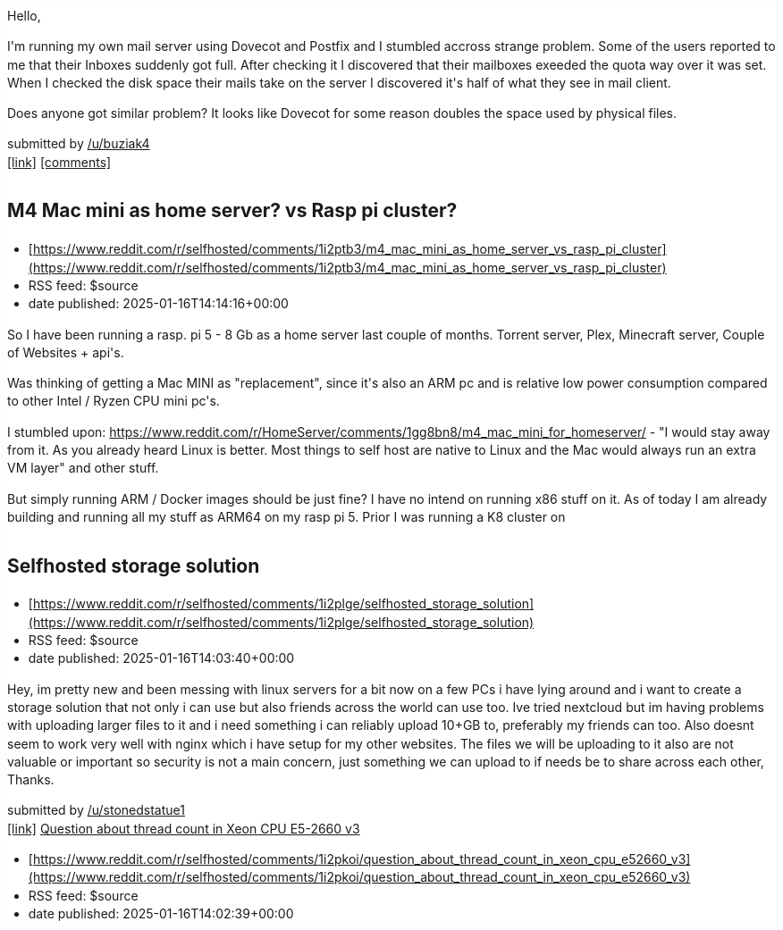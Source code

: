 <div class="md"><p>Hello,</p> <p>I&#39;m running my own mail server using Dovecot and Postfix and I stumbled accross strange problem. Some of the users reported to me that their Inboxes suddenly got full. After checking it I discovered that their mailboxes exeeded the quota way over it was set. When I checked the disk space their mails take on the server I discovered it&#39;s half of what they see in mail client. </p> <p>Does anyone got similar problem? It looks like Dovecot for some reason doubles the space used by physical files. </p> </div> &#32; submitted by &#32; <a href="https://www.reddit.com/user/buziak4"> /u/buziak4 </a> <br/> <span><a href="https://www.reddit.com/r/selfhosted/comments/1i2qa0z/struggling_with_dovecot_doubling_the_quota_used/">[link]</a></span> &#32; <span><a href="https://www.reddit.com/r/selfhosted/comments/1i2qa0z/struggling_with_dovecot_doubling_the_quota_used/">[comments]</a></span>

## M4 Mac mini as home server? vs Rasp pi cluster?
 - [https://www.reddit.com/r/selfhosted/comments/1i2ptb3/m4_mac_mini_as_home_server_vs_rasp_pi_cluster](https://www.reddit.com/r/selfhosted/comments/1i2ptb3/m4_mac_mini_as_home_server_vs_rasp_pi_cluster)
 - RSS feed: $source
 - date published: 2025-01-16T14:14:16+00:00

<div class="md"><p>So I have been running a rasp. pi 5 - 8 Gb as a home server last couple of months. Torrent server, Plex, Minecraft server, Couple of Websites + api&#39;s.</p> <p>Was thinking of getting a Mac MINI as &quot;replacement&quot;, since it&#39;s also an ARM pc and is relative low power consumption compared to other Intel / Ryzen CPU mini pc&#39;s.</p> <p>I stumbled upon: <a href="https://www.reddit.com/r/HomeServer/comments/1gg8bn8/m4_mac_mini_for_homeserver/">https://www.reddit.com/r/HomeServer/comments/1gg8bn8/m4_mac_mini_for_homeserver/</a> - &quot;I would stay away from it. As you already heard Linux is better. Most things to self host are native to Linux and the Mac would always run an extra VM layer&quot; and other stuff.</p> <p>But simply running ARM / Docker images should be just fine? I have no intend on running x86 stuff on it. As of today I am already building and running all my stuff as ARM64 on my rasp pi 5. Prior I was running a K8 cluster on

## Selfhosted storage solution
 - [https://www.reddit.com/r/selfhosted/comments/1i2plge/selfhosted_storage_solution](https://www.reddit.com/r/selfhosted/comments/1i2plge/selfhosted_storage_solution)
 - RSS feed: $source
 - date published: 2025-01-16T14:03:40+00:00

<div class="md"><p>Hey, im pretty new and been messing with linux servers for a bit now on a few PCs i have lying around and i want to create a storage solution that not only i can use but also friends across the world can use too. Ive tried nextcloud but im having problems with uploading larger files to it and i need something i can reliably upload 10+GB to, preferably my friends can too. Also doesnt seem to work very well with nginx which i have setup for my other websites. The files we will be uploading to it also are not valuable or important so security is not a main concern, just something we can upload to if needs be to share across each other, Thanks.</p> </div> &#32; submitted by &#32; <a href="https://www.reddit.com/user/stonedstatue1"> /u/stonedstatue1 </a> <br/> <span><a href="https://www.reddit.com/r/selfhosted/comments/1i2plge/selfhosted_storage_solution/">[link]</a></span> &#32; <span><a href="https://www.reddit.com/r/selfhosted/comments/1i

## Question about thread count in Xeon CPU E5-2660 v3
 - [https://www.reddit.com/r/selfhosted/comments/1i2pkoi/question_about_thread_count_in_xeon_cpu_e52660_v3](https://www.reddit.com/r/selfhosted/comments/1i2pkoi/question_about_thread_count_in_xeon_cpu_e52660_v3)
 - RSS feed: $source
 - date published: 2025-01-16T14:02:39+00:00
